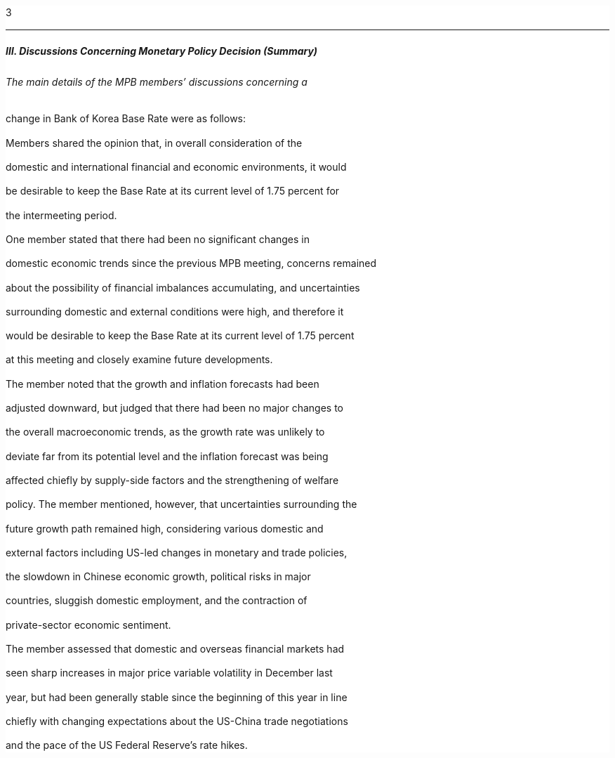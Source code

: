 3


-----

##### Ⅲ. Discussions Concerning Monetary Policy Decision (Summary)

###### The main details of the MPB members’ discussions concerning a

 change in Bank of Korea Base Rate were as follows:

 Members shared the opinion that, in overall consideration of the

 domestic and international financial and economic environments, it would

 be desirable to keep the Base Rate at its current level of 1.75 percent for

 the intermeeting period.

 One member stated that there had been no significant changes in

 domestic economic trends since the previous MPB meeting, concerns remained

 about the possibility of financial imbalances accumulating, and uncertainties

 surrounding domestic and external conditions were high, and therefore it

 would be desirable to keep the Base Rate at its current level of 1.75 percent

 at this meeting and closely examine future developments.

 The member noted that the growth and inflation forecasts had been

 adjusted downward, but judged that there had been no major changes to

 the overall macroeconomic trends, as the growth rate was unlikely to

 deviate far from its potential level and the inflation forecast was being

 affected chiefly by supply-side factors and the strengthening of welfare

 policy. The member mentioned, however, that uncertainties surrounding the

 future growth path remained high, considering various domestic and

 external factors including US-led changes in monetary and trade policies,

 the slowdown in Chinese economic growth, political risks in major

 countries, sluggish domestic employment, and the contraction of

 private-sector economic sentiment.

 The member assessed that domestic and overseas financial markets had

 seen sharp increases in major price variable volatility in December last

 year, but had been generally stable since the beginning of this year in line

 chiefly with changing expectations about the US-China trade negotiations

 and the pace of the US Federal Reserve’s rate hikes.
